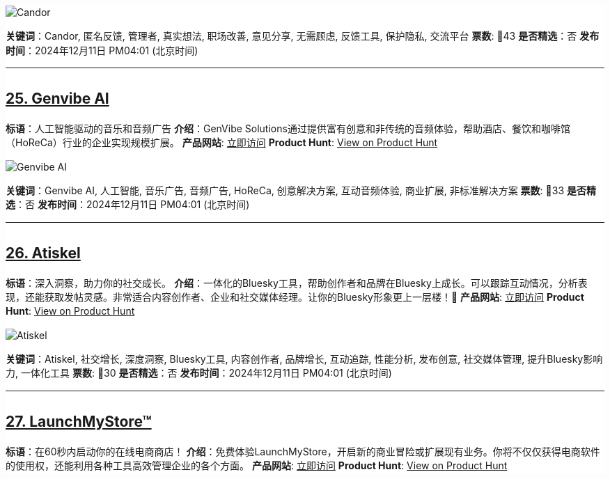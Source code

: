 ![Candor](https://ph-files.imgix.net/38333ec1-418d-49f4-b3f8-d360f761d03b.png?auto=format&fit=crop&frame=1&h=512&w=1024)

**关键词**：Candor, 匿名反馈, 管理者, 真实想法, 职场改善, 意见分享, 无需顾虑, 反馈工具, 保护隐私, 交流平台
**票数**: 🔺43
**是否精选**：否
**发布时间**：2024年12月11日 PM04:01 (北京时间)

---

## [25. Genvibe AI](https://www.producthunt.com/posts/genvibe-ai?utm_campaign=producthunt-api&utm_medium=api-v2&utm_source=Application%3A+My_PH_APP+%28ID%3A+138680%29)
**标语**：人工智能驱动的音乐和音频广告
**介绍**：GenVibe Solutions通过提供富有创意和非传统的音频体验，帮助酒店、餐饮和咖啡馆（HoReCa）行业的企业实现规模扩展。
**产品网站**: [立即访问](https://www.producthunt.com/r/JK2P26ZYFRI2NR?utm_campaign=producthunt-api&utm_medium=api-v2&utm_source=Application%3A+My_PH_APP+%28ID%3A+138680%29)
**Product Hunt**: [View on Product Hunt](https://www.producthunt.com/posts/genvibe-ai?utm_campaign=producthunt-api&utm_medium=api-v2&utm_source=Application%3A+My_PH_APP+%28ID%3A+138680%29)

![Genvibe AI](https://ph-files.imgix.net/67e594b4-ff16-4a56-8f0c-cc31f2cff068.png?auto=format&fit=crop&frame=1&h=512&w=1024)

**关键词**：Genvibe AI, 人工智能, 音乐广告, 音频广告, HoReCa, 创意解决方案, 互动音频体验, 商业扩展, 非标准解决方案
**票数**: 🔺33
**是否精选**：否
**发布时间**：2024年12月11日 PM04:01 (北京时间)

---

## [26. Atiskel](https://www.producthunt.com/posts/atiskel?utm_campaign=producthunt-api&utm_medium=api-v2&utm_source=Application%3A+My_PH_APP+%28ID%3A+138680%29)
**标语**：深入洞察，助力你的社交成长。
**介绍**：一体化的Bluesky工具，帮助创作者和品牌在Bluesky上成长。可以跟踪互动情况，分析表现，还能获取发帖灵感。非常适合内容创作者、企业和社交媒体经理。让你的Bluesky形象更上一层楼！🚀
**产品网站**: [立即访问](https://www.producthunt.com/r/EMAPLQVGWY2NJ5?utm_campaign=producthunt-api&utm_medium=api-v2&utm_source=Application%3A+My_PH_APP+%28ID%3A+138680%29)
**Product Hunt**: [View on Product Hunt](https://www.producthunt.com/posts/atiskel?utm_campaign=producthunt-api&utm_medium=api-v2&utm_source=Application%3A+My_PH_APP+%28ID%3A+138680%29)

![Atiskel](https://ph-files.imgix.net/faa1bcf5-7b9f-4bf3-8671-d0a9b4f38a5f.png?auto=format&fit=crop&frame=1&h=512&w=1024)

**关键词**：Atiskel, 社交增长, 深度洞察, Bluesky工具, 内容创作者, 品牌增长, 互动追踪, 性能分析, 发布创意, 社交媒体管理, 提升Bluesky影响力, 一体化工具
**票数**: 🔺30
**是否精选**：否
**发布时间**：2024年12月11日 PM04:01 (北京时间)

---

## [27. LaunchMyStore™](https://www.producthunt.com/posts/launchmystore?utm_campaign=producthunt-api&utm_medium=api-v2&utm_source=Application%3A+My_PH_APP+%28ID%3A+138680%29)
**标语**：在60秒内启动你的在线电商商店！
**介绍**：免费体验LaunchMyStore，开启新的商业冒险或扩展现有业务。你将不仅仅获得电商软件的使用权，还能利用各种工具高效管理企业的各个方面。
**产品网站**: [立即访问](https://www.producthunt.com/r/VK2Y2HXOEMFJKI?utm_campaign=producthunt-api&utm_medium=api-v2&utm_source=Application%3A+My_PH_APP+%28ID%3A+138680%29)
**Product Hunt**: [View on Product Hunt](https://www.producthunt.com/posts/launchmystore?utm_campaign=producthunt-api&utm_medium=api-v2&utm_source=Application%3A+My_PH_APP+%28ID%3A+138680%29)
